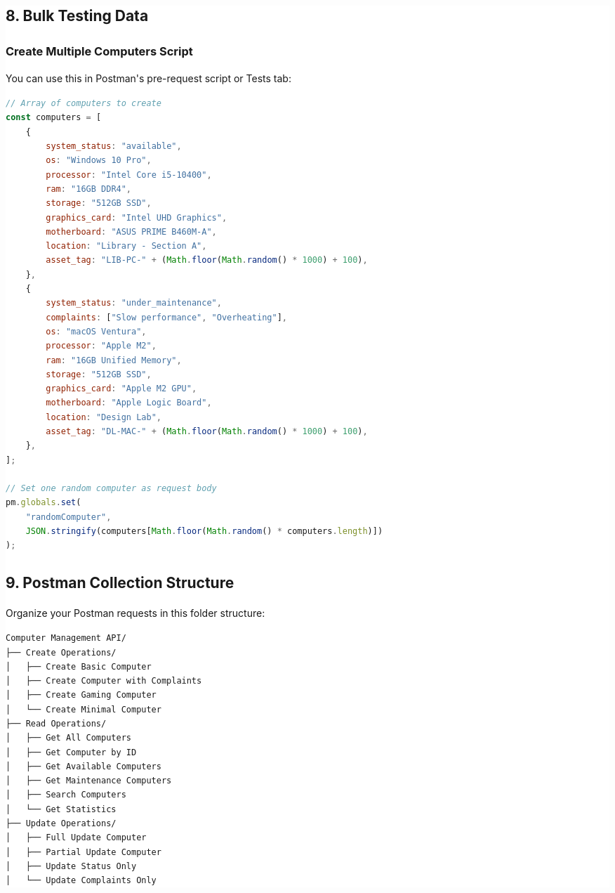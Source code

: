## 8. Bulk Testing Data

### Create Multiple Computers Script

You can use this in Postman's pre-request script or Tests tab:

```javascript
// Array of computers to create
const computers = [
    {
        system_status: "available",
        os: "Windows 10 Pro",
        processor: "Intel Core i5-10400",
        ram: "16GB DDR4",
        storage: "512GB SSD",
        graphics_card: "Intel UHD Graphics",
        motherboard: "ASUS PRIME B460M-A",
        location: "Library - Section A",
        asset_tag: "LIB-PC-" + (Math.floor(Math.random() * 1000) + 100),
    },
    {
        system_status: "under_maintenance",
        complaints: ["Slow performance", "Overheating"],
        os: "macOS Ventura",
        processor: "Apple M2",
        ram: "16GB Unified Memory",
        storage: "512GB SSD",
        graphics_card: "Apple M2 GPU",
        motherboard: "Apple Logic Board",
        location: "Design Lab",
        asset_tag: "DL-MAC-" + (Math.floor(Math.random() * 1000) + 100),
    },
];

// Set one random computer as request body
pm.globals.set(
    "randomComputer",
    JSON.stringify(computers[Math.floor(Math.random() * computers.length)])
);
```

## 9. Postman Collection Structure

Organize your Postman requests in this folder structure:

```
Computer Management API/
├── Create Operations/
│   ├── Create Basic Computer
│   ├── Create Computer with Complaints
│   ├── Create Gaming Computer
│   └── Create Minimal Computer
├── Read Operations/
│   ├── Get All Computers
│   ├── Get Computer by ID
│   ├── Get Available Computers
│   ├── Get Maintenance Computers
│   ├── Search Computers
│   └── Get Statistics
├── Update Operations/
│   ├── Full Update Computer
│   ├── Partial Update Computer
│   ├── Update Status Only
│   └── Update Complaints Only
```